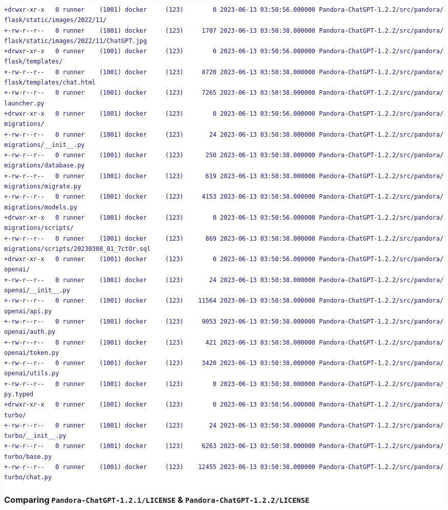 ```diff
+drwxr-xr-x   0 runner    (1001) docker     (123)        0 2023-06-13 03:50:56.000000 Pandora-ChatGPT-1.2.2/src/pandora/flask/static/images/2022/11/
+-rw-r--r--   0 runner    (1001) docker     (123)     1707 2023-06-13 03:50:38.000000 Pandora-ChatGPT-1.2.2/src/pandora/flask/static/images/2022/11/ChatGPT.jpg
+drwxr-xr-x   0 runner    (1001) docker     (123)        0 2023-06-13 03:50:56.000000 Pandora-ChatGPT-1.2.2/src/pandora/flask/templates/
+-rw-r--r--   0 runner    (1001) docker     (123)     8720 2023-06-13 03:50:38.000000 Pandora-ChatGPT-1.2.2/src/pandora/flask/templates/chat.html
+-rw-r--r--   0 runner    (1001) docker     (123)     7265 2023-06-13 03:50:38.000000 Pandora-ChatGPT-1.2.2/src/pandora/launcher.py
+drwxr-xr-x   0 runner    (1001) docker     (123)        0 2023-06-13 03:50:56.000000 Pandora-ChatGPT-1.2.2/src/pandora/migrations/
+-rw-r--r--   0 runner    (1001) docker     (123)       24 2023-06-13 03:50:38.000000 Pandora-ChatGPT-1.2.2/src/pandora/migrations/__init__.py
+-rw-r--r--   0 runner    (1001) docker     (123)      250 2023-06-13 03:50:38.000000 Pandora-ChatGPT-1.2.2/src/pandora/migrations/database.py
+-rw-r--r--   0 runner    (1001) docker     (123)      619 2023-06-13 03:50:38.000000 Pandora-ChatGPT-1.2.2/src/pandora/migrations/migrate.py
+-rw-r--r--   0 runner    (1001) docker     (123)     4153 2023-06-13 03:50:38.000000 Pandora-ChatGPT-1.2.2/src/pandora/migrations/models.py
+drwxr-xr-x   0 runner    (1001) docker     (123)        0 2023-06-13 03:50:56.000000 Pandora-ChatGPT-1.2.2/src/pandora/migrations/scripts/
+-rw-r--r--   0 runner    (1001) docker     (123)      869 2023-06-13 03:50:38.000000 Pandora-ChatGPT-1.2.2/src/pandora/migrations/scripts/20230308_01_7ctOr.sql
+drwxr-xr-x   0 runner    (1001) docker     (123)        0 2023-06-13 03:50:56.000000 Pandora-ChatGPT-1.2.2/src/pandora/openai/
+-rw-r--r--   0 runner    (1001) docker     (123)       24 2023-06-13 03:50:38.000000 Pandora-ChatGPT-1.2.2/src/pandora/openai/__init__.py
+-rw-r--r--   0 runner    (1001) docker     (123)    11564 2023-06-13 03:50:38.000000 Pandora-ChatGPT-1.2.2/src/pandora/openai/api.py
+-rw-r--r--   0 runner    (1001) docker     (123)     9053 2023-06-13 03:50:38.000000 Pandora-ChatGPT-1.2.2/src/pandora/openai/auth.py
+-rw-r--r--   0 runner    (1001) docker     (123)      421 2023-06-13 03:50:38.000000 Pandora-ChatGPT-1.2.2/src/pandora/openai/token.py
+-rw-r--r--   0 runner    (1001) docker     (123)     3420 2023-06-13 03:50:38.000000 Pandora-ChatGPT-1.2.2/src/pandora/openai/utils.py
+-rw-r--r--   0 runner    (1001) docker     (123)        0 2023-06-13 03:50:38.000000 Pandora-ChatGPT-1.2.2/src/pandora/py.typed
+drwxr-xr-x   0 runner    (1001) docker     (123)        0 2023-06-13 03:50:56.000000 Pandora-ChatGPT-1.2.2/src/pandora/turbo/
+-rw-r--r--   0 runner    (1001) docker     (123)       24 2023-06-13 03:50:38.000000 Pandora-ChatGPT-1.2.2/src/pandora/turbo/__init__.py
+-rw-r--r--   0 runner    (1001) docker     (123)     6263 2023-06-13 03:50:38.000000 Pandora-ChatGPT-1.2.2/src/pandora/turbo/base.py
+-rw-r--r--   0 runner    (1001) docker     (123)    12455 2023-06-13 03:50:38.000000 Pandora-ChatGPT-1.2.2/src/pandora/turbo/chat.py
```

### Comparing `Pandora-ChatGPT-1.2.1/LICENSE` & `Pandora-ChatGPT-1.2.2/LICENSE`

